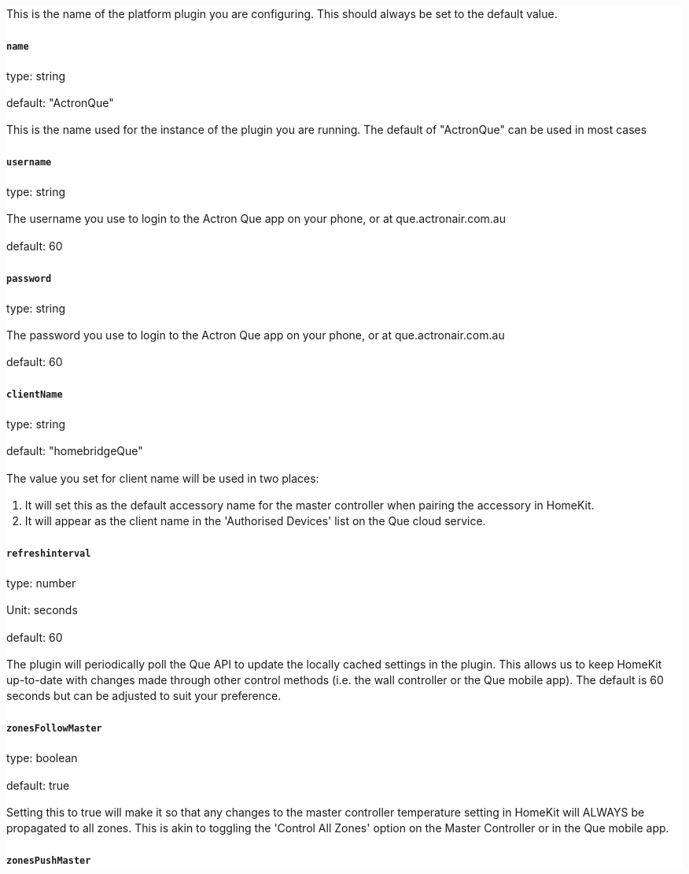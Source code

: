This is the name of the platform plugin you are configuring. This should always be set to the default value.

#### `name`
type: string

default: "ActronQue"

This is the name used for the instance of the plugin you are running. The default of "ActronQue" can be used in most cases

#### `username`
type: string

The username you use to login to the Actron Que app on your phone, or at que.actronair.com.au

default: 60
#### `password`
type: string

The password you use to login to the Actron Que app on your phone, or at que.actronair.com.au

default: 60
#### `clientName`
type: string

default: "homebridgeQue"

The value you set for client name will be used in two places:
1. It will set this as the default accessory name for the master controller when pairing the accessory in HomeKit.
2. It will appear as the client name in the 'Authorised Devices' list on the Que cloud service.

#### `refreshinterval`

type: number

Unit: seconds

default: 60

The plugin will periodically poll the Que API to update the locally cached settings in the plugin. This allows us to keep HomeKit up-to-date with changes made through other control methods (i.e. the wall controller or the Que mobile app). The default is 60 seconds but can be adjusted to suit your preference.

#### `zonesFollowMaster`

type: boolean 

default: true

Setting this to true will make it so that any changes to the master controller temperature setting in HomeKit will ALWAYS be propagated to all zones. This is akin to toggling the 'Control All Zones' option on the Master Controller or in the Que mobile app.

#### `zonesPushMaster`

